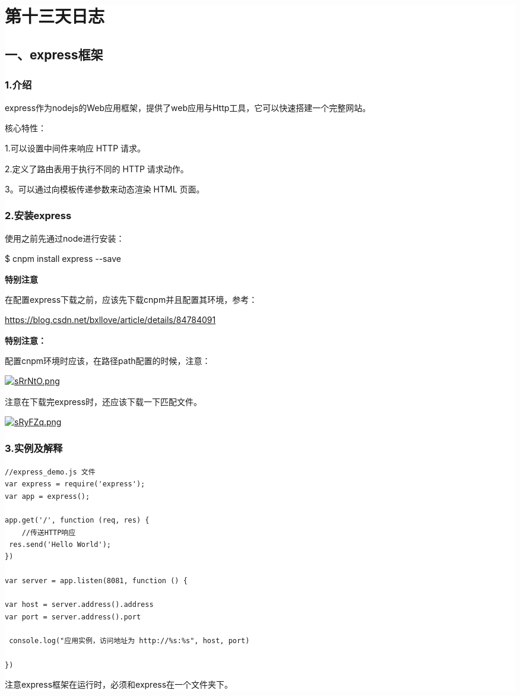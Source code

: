 # 第十三天日志
## 一、express框架
### 1.介绍
express作为nodejs的Web应用框架，提供了web应用与Http工具，它可以快速搭建一个完整网站。

核心特性：

1.可以设置中间件来响应 HTTP 请求。

2.定义了路由表用于执行不同的 HTTP 请求动作。

3。可以通过向模板传递参数来动态渲染 HTML 页面。

### 2.安装express

使用之前先通过node进行安装：

$ cnpm install express --save

**特别注意**

在配置express下载之前，应该先下载cnpm并且配置其环境，参考：

https://blog.csdn.net/bxllove/article/details/84784091

**特别注意：**

配置cnpm环境时应该，在路径path配置的时候，注意：

[![sRrNtO.png](https://s3.ax1x.com/2021/01/20/sRrNtO.png)](https://imgchr.com/i/sRrNtO)

注意在下载完express时，还应该下载一下匹配文件。

[![sRyFZq.png](https://s3.ax1x.com/2021/01/20/sRyFZq.png)](https://imgchr.com/i/sRyFZq)

### 3.实例及解释

	//express_demo.js 文件
	var express = require('express');
	var app = express();
 
	app.get('/', function (req, res) {
   		//传送HTTP响应
  	 res.send('Hello World');
	})
 
	var server = app.listen(8081, function () {
 
  	var host = server.address().address
  	var port = server.address().port
 
 	 console.log("应用实例，访问地址为 http://%s:%s", host, port)
 
	})

注意express框架在运行时，必须和express在一个文件夹下。
